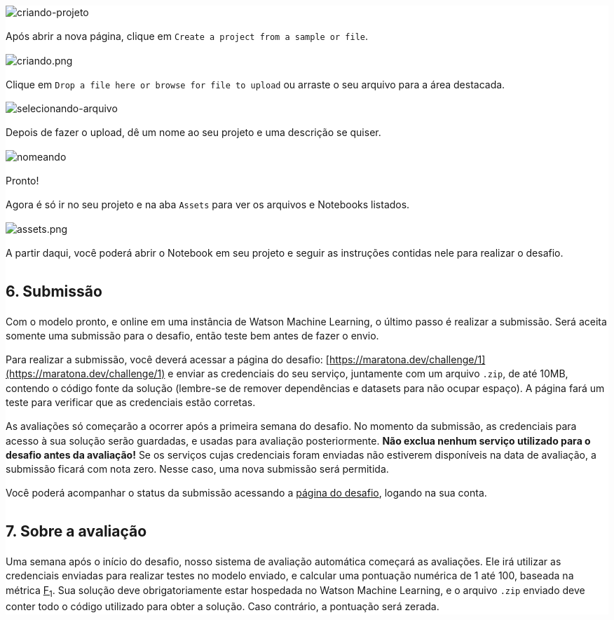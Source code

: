 ![criando-projeto](https://s3.br-sao.cloud-object-storage.appdomain.cloud/maratona-static/create-project.png)

Após abrir a nova página, clique em `Create a project from a sample or file`.

![criando.png](https://s3.br-sao.cloud-object-storage.appdomain.cloud/maratona-static/creating.png)

Clique em `Drop a file here or browse for file to upload` ou arraste o seu arquivo para a área destacada.

![selecionando-arquivo](https://s3.br-sao.cloud-object-storage.appdomain.cloud/maratona-static/select-file.png)

Depois de fazer o upload, dê um nome ao seu projeto e uma descrição se quiser.

![nomeando](https://s3.br-sao.cloud-object-storage.appdomain.cloud/maratona-static/name.png)

Pronto!

Agora é só ir no seu projeto e na aba `Assets` para ver os arquivos e Notebooks listados.

![assets.png](https://s3.br-sao.cloud-object-storage.appdomain.cloud/maratona-static/assets.png)

A partir daqui, você poderá abrir o Notebook em seu projeto e seguir as instruções contidas nele para realizar o desafio.

## 6. Submissão

Com o modelo pronto, e online em uma instância de Watson Machine Learning, o último passo é realizar a submissão. Será aceita somente uma submissão para o desafio, então teste bem antes de fazer o envio.

Para realizar a submissão, você deverá acessar a página do desafio: [https://maratona.dev/challenge/1](https://maratona.dev/challenge/1) e enviar as credenciais do seu serviço, juntamente com um arquivo `.zip`, de até 10MB, contendo o código fonte da solução (lembre-se de remover dependências e datasets para não ocupar espaço). A página fará um teste para verificar que as credenciais estão corretas.

As avaliações só começarão a ocorrer após a primeira semana do desafio. No momento da submissão, as credenciais para acesso à sua solução serão guardadas, e usadas para avaliação posteriormente. **Não exclua nenhum serviço utilizado para o desafio antes da avaliação!** Se os serviços cujas credenciais foram enviadas não estiverem disponíveis na data de avaliação, a submissão ficará com nota zero. Nesse caso, uma nova submissão será permitida.

Você poderá acompanhar o status da submissão acessando a [página do desafio](https://maratona.dev/challenge/1), logando na sua conta.

## 7. Sobre a avaliação

Uma semana após o início do desafio, nosso sistema de avaliação automática começará as avaliações. Ele irá utilizar as credenciais enviadas para realizar testes no modelo enviado, e calcular uma pontuação numérica de 1 até 100, baseada na métrica [F<sub>1</sub>](https://en.wikipedia.org/wiki/F-score). Sua solução deve obrigatoriamente estar hospedada no Watson Machine Learning, e o arquivo `.zip` enviado deve conter todo o código utilizado para obter a solução. Caso contrário, a pontuação será zerada.
